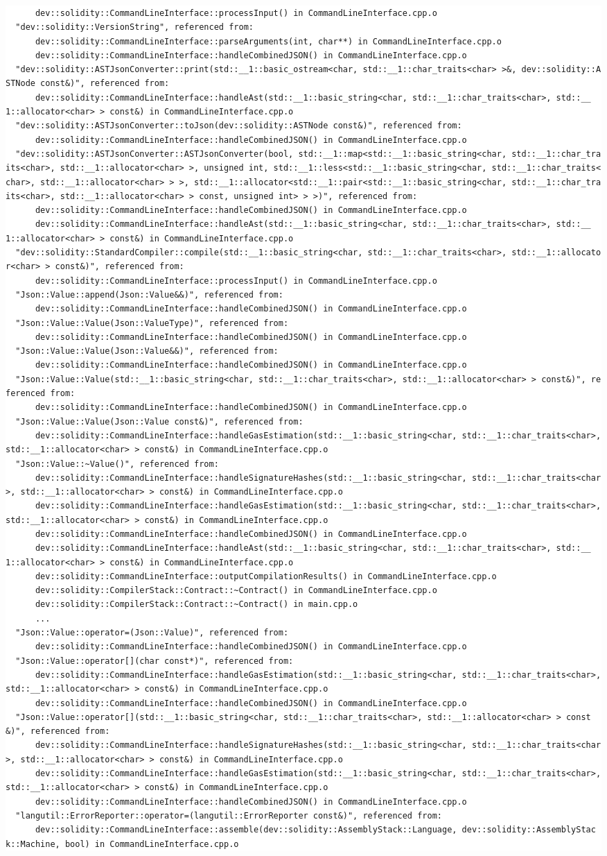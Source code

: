```
      dev::solidity::CommandLineInterface::processInput() in CommandLineInterface.cpp.o
  "dev::solidity::VersionString", referenced from:
      dev::solidity::CommandLineInterface::parseArguments(int, char**) in CommandLineInterface.cpp.o
      dev::solidity::CommandLineInterface::handleCombinedJSON() in CommandLineInterface.cpp.o
  "dev::solidity::ASTJsonConverter::print(std::__1::basic_ostream<char, std::__1::char_traits<char> >&, dev::solidity::ASTNode const&)", referenced from:
      dev::solidity::CommandLineInterface::handleAst(std::__1::basic_string<char, std::__1::char_traits<char>, std::__1::allocator<char> > const&) in CommandLineInterface.cpp.o
  "dev::solidity::ASTJsonConverter::toJson(dev::solidity::ASTNode const&)", referenced from:
      dev::solidity::CommandLineInterface::handleCombinedJSON() in CommandLineInterface.cpp.o
  "dev::solidity::ASTJsonConverter::ASTJsonConverter(bool, std::__1::map<std::__1::basic_string<char, std::__1::char_traits<char>, std::__1::allocator<char> >, unsigned int, std::__1::less<std::__1::basic_string<char, std::__1::char_traits<char>, std::__1::allocator<char> > >, std::__1::allocator<std::__1::pair<std::__1::basic_string<char, std::__1::char_traits<char>, std::__1::allocator<char> > const, unsigned int> > >)", referenced from:
      dev::solidity::CommandLineInterface::handleCombinedJSON() in CommandLineInterface.cpp.o
      dev::solidity::CommandLineInterface::handleAst(std::__1::basic_string<char, std::__1::char_traits<char>, std::__1::allocator<char> > const&) in CommandLineInterface.cpp.o
  "dev::solidity::StandardCompiler::compile(std::__1::basic_string<char, std::__1::char_traits<char>, std::__1::allocator<char> > const&)", referenced from:
      dev::solidity::CommandLineInterface::processInput() in CommandLineInterface.cpp.o
  "Json::Value::append(Json::Value&&)", referenced from:
      dev::solidity::CommandLineInterface::handleCombinedJSON() in CommandLineInterface.cpp.o
  "Json::Value::Value(Json::ValueType)", referenced from:
      dev::solidity::CommandLineInterface::handleCombinedJSON() in CommandLineInterface.cpp.o
  "Json::Value::Value(Json::Value&&)", referenced from:
      dev::solidity::CommandLineInterface::handleCombinedJSON() in CommandLineInterface.cpp.o
  "Json::Value::Value(std::__1::basic_string<char, std::__1::char_traits<char>, std::__1::allocator<char> > const&)", referenced from:
      dev::solidity::CommandLineInterface::handleCombinedJSON() in CommandLineInterface.cpp.o
  "Json::Value::Value(Json::Value const&)", referenced from:
      dev::solidity::CommandLineInterface::handleGasEstimation(std::__1::basic_string<char, std::__1::char_traits<char>, std::__1::allocator<char> > const&) in CommandLineInterface.cpp.o
  "Json::Value::~Value()", referenced from:
      dev::solidity::CommandLineInterface::handleSignatureHashes(std::__1::basic_string<char, std::__1::char_traits<char>, std::__1::allocator<char> > const&) in CommandLineInterface.cpp.o
      dev::solidity::CommandLineInterface::handleGasEstimation(std::__1::basic_string<char, std::__1::char_traits<char>, std::__1::allocator<char> > const&) in CommandLineInterface.cpp.o
      dev::solidity::CommandLineInterface::handleCombinedJSON() in CommandLineInterface.cpp.o
      dev::solidity::CommandLineInterface::handleAst(std::__1::basic_string<char, std::__1::char_traits<char>, std::__1::allocator<char> > const&) in CommandLineInterface.cpp.o
      dev::solidity::CommandLineInterface::outputCompilationResults() in CommandLineInterface.cpp.o
      dev::solidity::CompilerStack::Contract::~Contract() in CommandLineInterface.cpp.o
      dev::solidity::CompilerStack::Contract::~Contract() in main.cpp.o
      ...
  "Json::Value::operator=(Json::Value)", referenced from:
      dev::solidity::CommandLineInterface::handleCombinedJSON() in CommandLineInterface.cpp.o
  "Json::Value::operator[](char const*)", referenced from:
      dev::solidity::CommandLineInterface::handleGasEstimation(std::__1::basic_string<char, std::__1::char_traits<char>, std::__1::allocator<char> > const&) in CommandLineInterface.cpp.o
      dev::solidity::CommandLineInterface::handleCombinedJSON() in CommandLineInterface.cpp.o
  "Json::Value::operator[](std::__1::basic_string<char, std::__1::char_traits<char>, std::__1::allocator<char> > const&)", referenced from:
      dev::solidity::CommandLineInterface::handleSignatureHashes(std::__1::basic_string<char, std::__1::char_traits<char>, std::__1::allocator<char> > const&) in CommandLineInterface.cpp.o
      dev::solidity::CommandLineInterface::handleGasEstimation(std::__1::basic_string<char, std::__1::char_traits<char>, std::__1::allocator<char> > const&) in CommandLineInterface.cpp.o
      dev::solidity::CommandLineInterface::handleCombinedJSON() in CommandLineInterface.cpp.o
  "langutil::ErrorReporter::operator=(langutil::ErrorReporter const&)", referenced from:
      dev::solidity::CommandLineInterface::assemble(dev::solidity::AssemblyStack::Language, dev::solidity::AssemblyStack::Machine, bool) in CommandLineInterface.cpp.o
```
